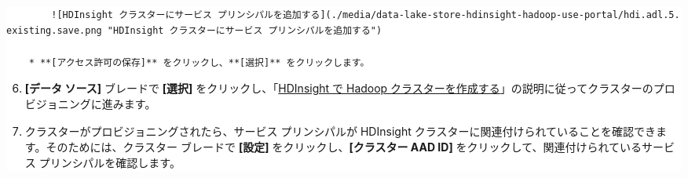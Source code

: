 			![HDInsight クラスターにサービス プリンシパルを追加する](./media/data-lake-store-hdinsight-hadoop-use-portal/hdi.adl.5.existing.save.png "HDInsight クラスターにサービス プリンシパルを追加する")

		* **[アクセス許可の保存]** をクリックし、**[選択]** をクリックします。

6. **[データ ソース]** ブレードで **[選択]** をクリックし、「[HDInsight で Hadoop クラスターを作成する](../hdinsight/hdinsight-provision-clusters.md#create-using-the-preview-portal)」の説明に従ってクラスターのプロビジョニングに進みます。

7. クラスターがプロビジョニングされたら、サービス プリンシパルが HDInsight クラスターに関連付けられていることを確認できます。そのためには、クラスター ブレードで **[設定]** をクリックし、**[クラスター AAD ID]** をクリックして、関連付けられているサービス プリンシパルを確認します。


[makecert]: https://msdn.microsoft.com/library/windows/desktop/ff548309(v=vs.85).aspx
[pvk2pfx]: https://msdn.microsoft.com/library/windows/desktop/ff550672(v=vs.85).aspx